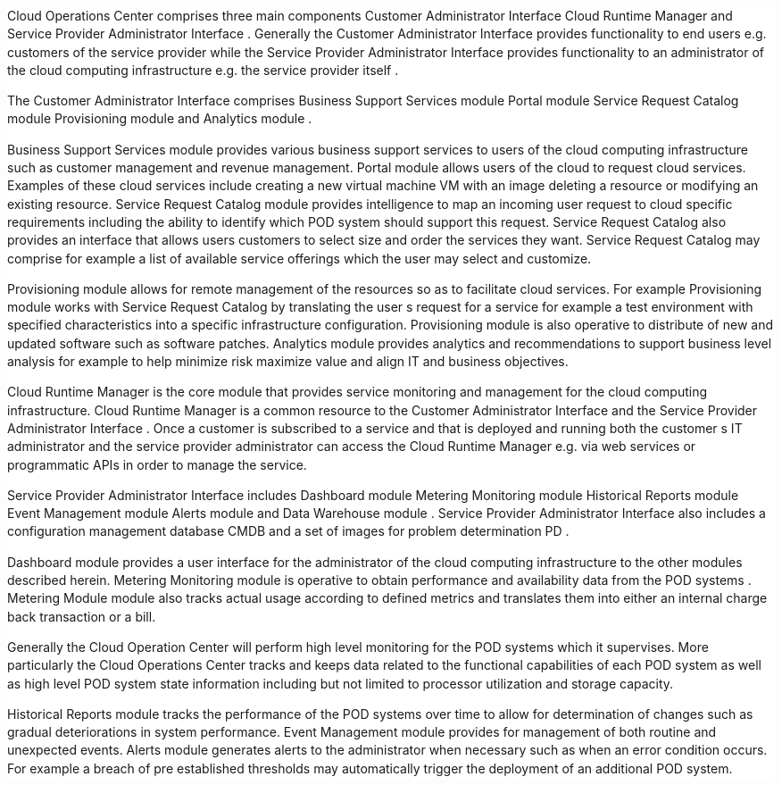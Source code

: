 Cloud Operations Center comprises three main components Customer Administrator Interface Cloud Runtime Manager and Service Provider Administrator Interface . Generally the Customer Administrator Interface provides functionality to end users e.g. customers of the service provider while the Service Provider Administrator Interface provides functionality to an administrator of the cloud computing infrastructure e.g. the service provider itself .

The Customer Administrator Interface comprises Business Support Services module Portal module Service Request Catalog module Provisioning module and Analytics module .

Business Support Services module provides various business support services to users of the cloud computing infrastructure such as customer management and revenue management. Portal module allows users of the cloud to request cloud services. Examples of these cloud services include creating a new virtual machine VM with an image deleting a resource or modifying an existing resource. Service Request Catalog module provides intelligence to map an incoming user request to cloud specific requirements including the ability to identify which POD system should support this request. Service Request Catalog also provides an interface that allows users customers to select size and order the services they want. Service Request Catalog may comprise for example a list of available service offerings which the user may select and customize.

Provisioning module allows for remote management of the resources so as to facilitate cloud services. For example Provisioning module works with Service Request Catalog by translating the user s request for a service for example a test environment with specified characteristics into a specific infrastructure configuration. Provisioning module is also operative to distribute of new and updated software such as software patches. Analytics module provides analytics and recommendations to support business level analysis for example to help minimize risk maximize value and align IT and business objectives.

Cloud Runtime Manager is the core module that provides service monitoring and management for the cloud computing infrastructure. Cloud Runtime Manager is a common resource to the Customer Administrator Interface and the Service Provider Administrator Interface . Once a customer is subscribed to a service and that is deployed and running both the customer s IT administrator and the service provider administrator can access the Cloud Runtime Manager e.g. via web services or programmatic APIs in order to manage the service.

Service Provider Administrator Interface includes Dashboard module Metering Monitoring module Historical Reports module Event Management module Alerts module and Data Warehouse module . Service Provider Administrator Interface also includes a configuration management database CMDB and a set of images for problem determination PD .

Dashboard module provides a user interface for the administrator of the cloud computing infrastructure to the other modules described herein. Metering Monitoring module is operative to obtain performance and availability data from the POD systems . Metering Module module also tracks actual usage according to defined metrics and translates them into either an internal charge back transaction or a bill.

Generally the Cloud Operation Center will perform high level monitoring for the POD systems which it supervises. More particularly the Cloud Operations Center tracks and keeps data related to the functional capabilities of each POD system as well as high level POD system state information including but not limited to processor utilization and storage capacity.

Historical Reports module tracks the performance of the POD systems over time to allow for determination of changes such as gradual deteriorations in system performance. Event Management module provides for management of both routine and unexpected events. Alerts module generates alerts to the administrator when necessary such as when an error condition occurs. For example a breach of pre established thresholds may automatically trigger the deployment of an additional POD system.
